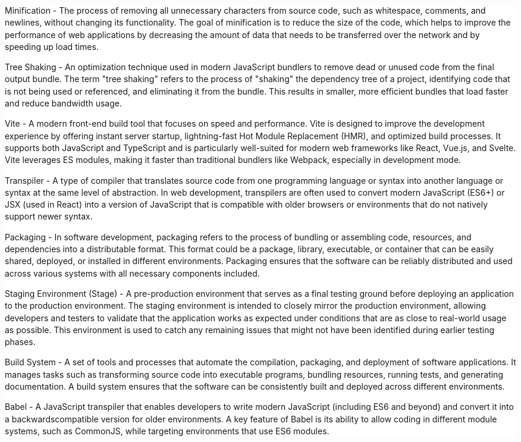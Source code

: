   

Minification - The process of removing all unnecessary characters from source code, such as whitespace, comments, and newlines, without changing its functionality. The goal of minification is to reduce the size of the code, which helps to improve the performance of web applications by decreasing the amount of data that needs to be transferred over the network and by speeding up load times.

  

Tree Shaking - An optimization technique used in modern JavaScript bundlers to remove dead or unused code from the final output bundle. The term "tree shaking" refers to the process of "shaking" the dependency tree of a project, identifying code that is not being used or referenced, and eliminating it from the bundle. This results in smaller, more efficient bundles that load faster and reduce bandwidth usage.

  

Vite - A modern front-end build tool that focuses on speed and performance. Vite is designed to improve the development experience by offering instant server startup, lightning-fast Hot Module Replacement (HMR), and optimized build processes. It supports both JavaScript and TypeScript and is particularly well-suited for modern web frameworks like React, Vue.js, and Svelte. Vite leverages ES modules, making it faster than traditional bundlers like Webpack, especially in development mode.

  

Transpiler - A type of compiler that translates source code from one programming language or syntax into another language or syntax at the same level of abstraction. In web development, transpilers are often used to convert modern JavaScript (ES6+) or JSX (used in React) into a version of JavaScript that is compatible with older browsers or environments that do not natively support newer syntax.

  

Packaging - In software development, packaging refers to the process of bundling or assembling code, resources, and dependencies into a distributable format. This format could be a package, library, executable, or container that can be easily shared, deployed, or installed in different environments. Packaging ensures that the software can be reliably distributed and used across various systems with all necessary components included.

  

Staging Environment (Stage) - A pre-production environment that serves as a final testing ground before deploying an application to the production environment. The staging environment is intended to closely mirror the production environment, allowing developers and testers to validate that the application works as expected under conditions that are as close to real-world usage as possible. This environment is used to catch any remaining issues that might not have been identified during earlier testing phases.

  

Build System - A set of tools and processes that automate the compilation, packaging, and deployment of software applications. It manages tasks such as transforming source code into executable programs, bundling resources, running tests, and generating documentation. A build system ensures that the software can be consistently built and deployed across different environments.

  

Babel - A JavaScript transpiler that enables developers to write modern JavaScript (including ES6 and beyond) and convert it into a backwardscompatible version for older environments. A key feature of Babel is its ability to allow coding in different module systems, such as CommonJS, while targeting environments that use ES6 modules.

  